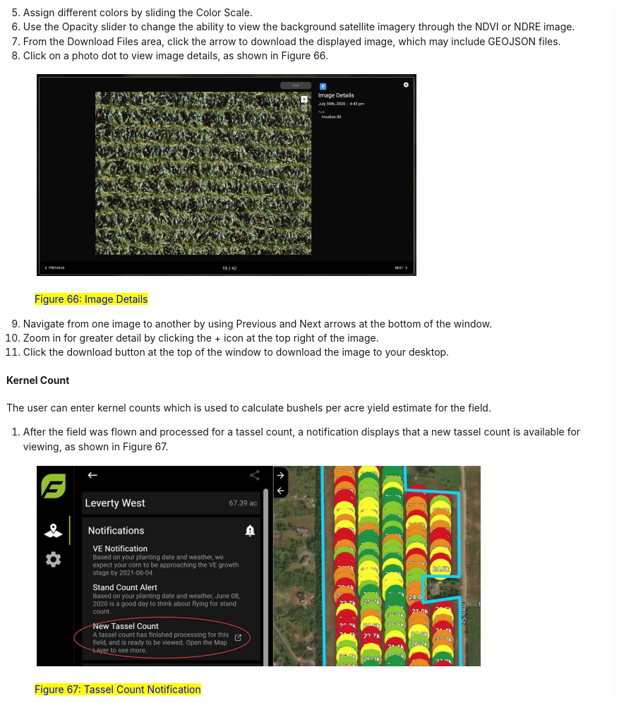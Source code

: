 5. Assign different colors by sliding the Color Scale.
6. Use the Opacity slider to change the ability to view the background satellite imagery through the NDVI or NDRE image.
7. From the Download Files area, click the arrow to download the displayed image, which may include GEOJSON files.
8. Click on a photo dot to view image details, as shown in Figure 66.

<div align="left"><figure><img src="../../.gitbook/assets/image (168).png" alt=""><figcaption><p><mark style="color:blue;">Figure 66: Image Details</mark></p></figcaption></figure></div>

9. Navigate from one image to another by using Previous and Next arrows at the bottom of the window.&#x20;
10. Zoom in for greater detail by clicking the + icon at the top right of the image.&#x20;
11. Click the download button at the top of the window to download the image to your desktop.&#x20;

#### Kernel Count&#x20;

The user can enter kernel counts which is used to calculate bushels per acre yield estimate for the field.

1. After the field was flown and processed for a tassel count, a notification displays that a new tassel count is available for viewing, as shown in Figure 67.

<div align="left"><figure><img src="../../.gitbook/assets/image (169).png" alt=""><figcaption><p><mark style="color:blue;">Figure 67: Tassel Count Notification</mark></p></figcaption></figure></div>
